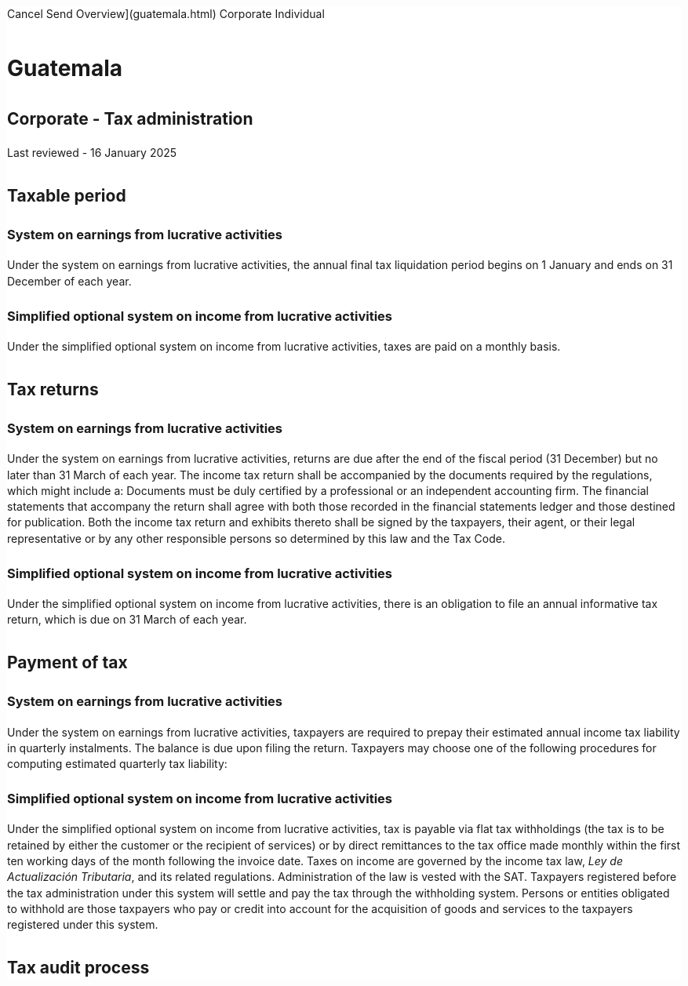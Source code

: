 Cancel
Send
Overview](guatemala.html)
Corporate
Individual
# Guatemala
## Corporate - Tax administration
Last reviewed - 16 January 2025
## Taxable period
### System on earnings from lucrative activities
Under the system on earnings from lucrative activities, the annual final tax liquidation period begins on 1 January and ends on 31 December of each year.
### Simplified optional system on income from lucrative activities
Under the simplified optional system on income from lucrative activities, taxes are paid on a monthly basis.
## Tax returns
### System on earnings from lucrative activities
Under the system on earnings from lucrative activities, returns are due after the end of the fiscal period (31 December) but no later than 31 March of each year.
The income tax return shall be accompanied by the documents required by the regulations, which might include a:
Documents must be duly certified by a professional or an independent accounting firm. The financial statements that accompany the return shall agree with both those recorded in the financial statements ledger and those destined for publication.
Both the income tax return and exhibits thereto shall be signed by the taxpayers, their agent, or their legal representative or by any other responsible persons so determined by this law and the Tax Code.
### Simplified optional system on income from lucrative activities
Under the simplified optional system on income from lucrative activities, there is an obligation to file an annual informative tax return, which is due on 31 March of each year.
## Payment of tax
### System on earnings from lucrative activities
Under the system on earnings from lucrative activities, taxpayers are required to prepay their estimated annual income tax liability in quarterly instalments. The balance is due upon filing the return.
Taxpayers may choose one of the following procedures for computing estimated quarterly tax liability:
### Simplified optional system on income from lucrative activities
Under the simplified optional system on income from lucrative activities, tax is payable via flat tax withholdings (the tax is to be retained by either the customer or the recipient of services) or by direct remittances to the tax office made monthly within the first ten working days of the month following the invoice date.
Taxes on income are governed by the income tax law, *Ley de Actualización Tributaria*, and its related regulations. Administration of the law is vested with the SAT.
Taxpayers registered before the tax administration under this system will settle and pay the tax through the withholding system. Persons or entities obligated to withhold are those taxpayers who pay or credit into account for the acquisition of goods and services to the taxpayers registered under this system.
## Tax audit process